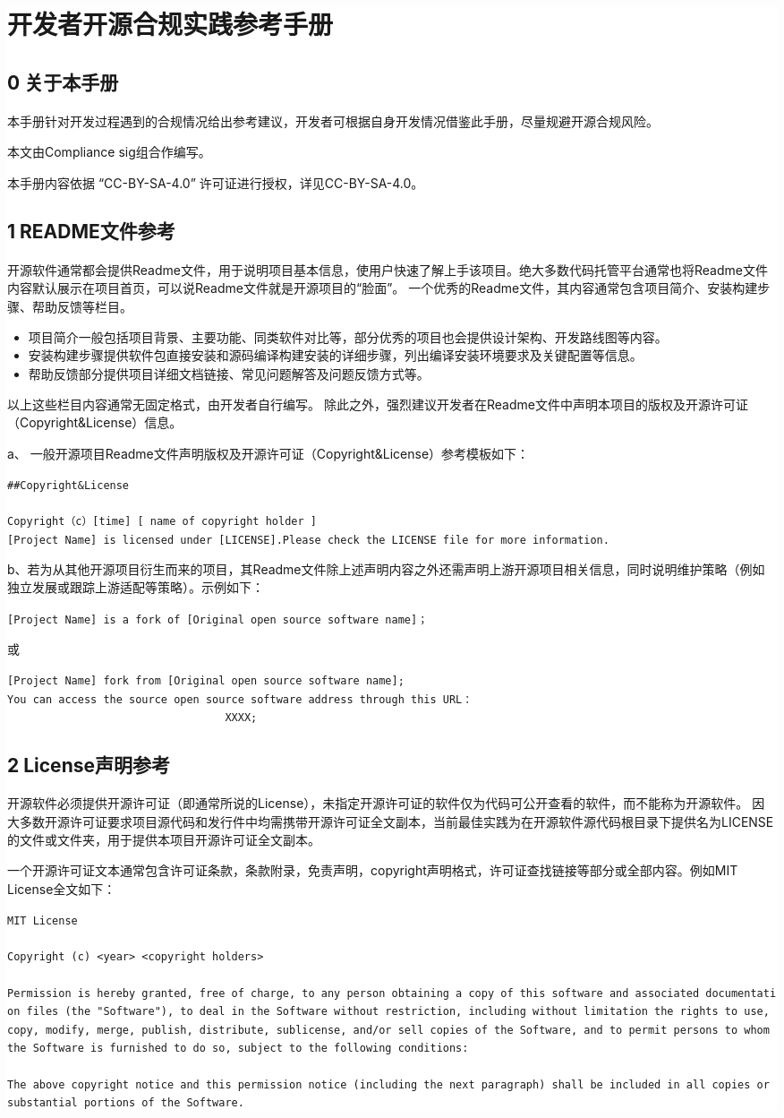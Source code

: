 # 开发者开源合规实践参考手册

## 0 关于本手册

本手册针对开发过程遇到的合规情况给出参考建议，开发者可根据自身开发情况借鉴此手册，尽量规避开源合规风险。

本文由Compliance sig组合作编写。

本手册内容依据 “CC-BY-SA-4.0” 许可证进行授权，详见CC-BY-SA-4.0。

## 1 README文件参考

开源软件通常都会提供Readme文件，用于说明项目基本信息，使用户快速了解上手该项目。绝大多数代码托管平台通常也将Readme文件内容默认展示在项目首页，可以说Readme文件就是开源项目的“脸面”。
一个优秀的Readme文件，其内容通常包含项目简介、安装构建步骤、帮助反馈等栏目。

- 项目简介一般包括项目背景、主要功能、同类软件对比等，部分优秀的项目也会提供设计架构、开发路线图等内容。
- 安装构建步骤提供软件包直接安装和源码编译构建安装的详细步骤，列出编译安装环境要求及关键配置等信息。
- 帮助反馈部分提供项目详细文档链接、常见问题解答及问题反馈方式等。

以上这些栏目内容通常无固定格式，由开发者自行编写。
除此之外，强烈建议开发者在Readme文件中声明本项目的版权及开源许可证（Copyright&License）信息。

a、 一般开源项目Readme文件声明版权及开源许可证（Copyright&License）参考模板如下：

```
##Copyright&License

Copyright（c）[time] [ name of copyright holder ]
[Project Name] is licensed under [LICENSE].Please check the LICENSE file for more information.

```

b、若为从其他开源项目衍生而来的项目，其Readme文件除上述声明内容之外还需声明上游开源项目相关信息，同时说明维护策略（例如独立发展或跟踪上游适配等策略）。示例如下：

```
[Project Name] is a fork of [Original open source software name]；
```
或
```
[Project Name] fork from [Original open source software name];
You can access the source open source software address through this URL：
                                  XXXX;
```

## 2 License声明参考
开源软件必须提供开源许可证（即通常所说的License），未指定开源许可证的软件仅为代码可公开查看的软件，而不能称为开源软件。
因大多数开源许可证要求项目源代码和发行件中均需携带开源许可证全文副本，当前最佳实践为在开源软件源代码根目录下提供名为LICENSE的文件或文件夹，用于提供本项目开源许可证全文副本。

一个开源许可证文本通常包含许可证条款，条款附录，免责声明，copyright声明格式，许可证查找链接等部分或全部内容。例如MIT License全文如下：
```
MIT License

Copyright (c) <year> <copyright holders>

Permission is hereby granted, free of charge, to any person obtaining a copy of this software and associated documentation files (the "Software"), to deal in the Software without restriction, including without limitation the rights to use, copy, modify, merge, publish, distribute, sublicense, and/or sell copies of the Software, and to permit persons to whom the Software is furnished to do so, subject to the following conditions:
 
The above copyright notice and this permission notice (including the next paragraph) shall be included in all copies or substantial portions of the Software.

```